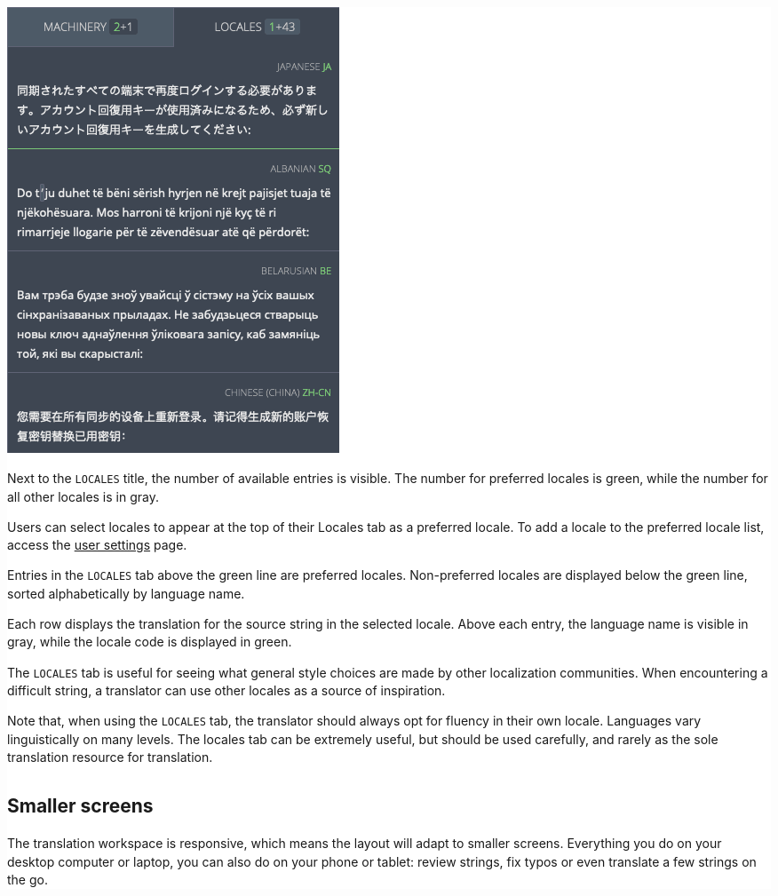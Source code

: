 ![Locales tab](../../assets/images/pontoon/translation_workspace/locales.png)

Next to the `LOCALES` title, the number of available entries is visible. The number for preferred locales is green, while the number for all other locales is in gray.

Users can select locales to appear at the top of their Locales tab as a preferred locale. To add a locale to the preferred locale list, access the [user settings](users.md#locale-settings) page.

Entries in the `LOCALES` tab above the green line are preferred locales. Non-preferred locales are displayed below the green line, sorted alphabetically by language name.

Each row displays the translation for the source string in the selected locale. Above each entry, the language name is visible in gray, while the locale code is displayed in green.

The `LOCALES` tab is useful for seeing what general style choices are made by other localization communities. When encountering a difficult string, a translator can use other locales as a source of inspiration.

Note that, when using the `LOCALES` tab, the translator should always opt for fluency in their own locale. Languages vary linguistically on many levels. The locales tab can be extremely useful, but should be used carefully, and rarely as the sole translation resource for translation.

## Smaller screens

The translation workspace is responsive, which means the layout will adapt to smaller screens. Everything you do on your desktop computer or laptop, you can also do on your phone or tablet: review strings, fix typos or even translate a few strings on the go.
